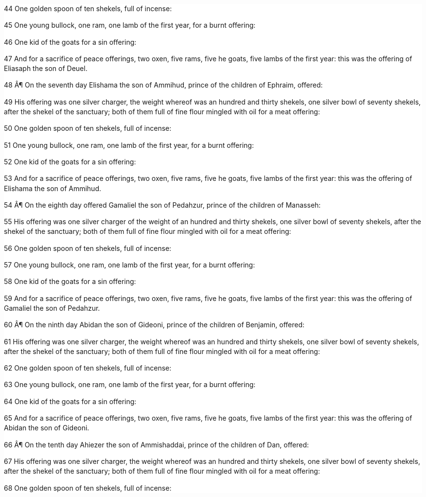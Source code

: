 44 One golden spoon of ten shekels, full of incense:

45 One young bullock, one ram, one lamb of the first year, for a burnt offering:

46 One kid of the goats for a sin offering:

47 And for a sacrifice of peace offerings, two oxen, five rams, five he goats, five lambs of the first year: this was the offering of Eliasaph the son of Deuel.

48 Â¶ On the seventh day Elishama the son of Ammihud, prince of the children of Ephraim, offered:

49 His offering was one silver charger, the weight whereof was an hundred and thirty shekels, one silver bowl of seventy shekels, after the shekel of the sanctuary; both of them full of fine flour mingled with oil for a meat offering:

50 One golden spoon of ten shekels, full of incense:

51 One young bullock, one ram, one lamb of the first year, for a burnt offering:

52 One kid of the goats for a sin offering:

53 And for a sacrifice of peace offerings, two oxen, five rams, five he goats, five lambs of the first year: this was the offering of Elishama the son of Ammihud.

54 Â¶ On the eighth day offered Gamaliel the son of Pedahzur, prince of the children of Manasseh:

55 His offering was one silver charger of the weight of an hundred and thirty shekels, one silver bowl of seventy shekels, after the shekel of the sanctuary; both of them full of fine flour mingled with oil for a meat offering:

56 One golden spoon of ten shekels, full of incense:

57 One young bullock, one ram, one lamb of the first year, for a burnt offering:

58 One kid of the goats for a sin offering:

59 And for a sacrifice of peace offerings, two oxen, five rams, five he goats, five lambs of the first year: this was the offering of Gamaliel the son of Pedahzur.

60 Â¶ On the ninth day Abidan the son of Gideoni, prince of the children of Benjamin, offered:

61 His offering was one silver charger, the weight whereof was an hundred and thirty shekels, one silver bowl of seventy shekels, after the shekel of the sanctuary; both of them full of fine flour mingled with oil for a meat offering:

62 One golden spoon of ten shekels, full of incense:

63 One young bullock, one ram, one lamb of the first year, for a burnt offering:

64 One kid of the goats for a sin offering:

65 And for a sacrifice of peace offerings, two oxen, five rams, five he goats, five lambs of the first year: this was the offering of Abidan the son of Gideoni.

66 Â¶ On the tenth day Ahiezer the son of Ammishaddai, prince of the children of Dan, offered:

67 His offering was one silver charger, the weight whereof was an hundred and thirty shekels, one silver bowl of seventy shekels, after the shekel of the sanctuary; both of them full of fine flour mingled with oil for a meat offering:

68 One golden spoon of ten shekels, full of incense:
